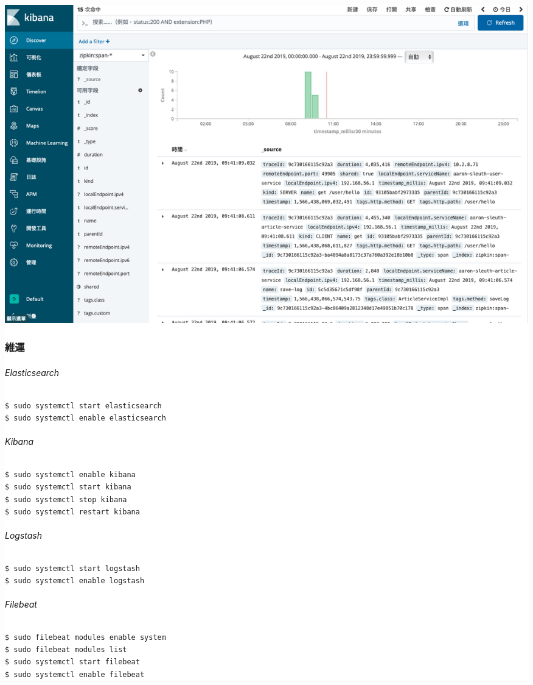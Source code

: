 ![9eeebd2a94fd1c7bd4b5b2451adc58a1](imgs/0E8C41EA-E47A-4DC8-A0DE-673067D60FB5.png)

### 維運
###### Elasticsearch
```
$ sudo systemctl start elasticsearch
$ sudo systemctl enable elasticsearch
```
###### Kibana
```
$ sudo systemctl enable kibana
$ sudo systemctl start kibana
$ sudo systemctl stop kibana
$ sudo systemctl restart kibana
```
###### Logstash
```
$ sudo systemctl start logstash
$ sudo systemctl enable logstash
```

###### Filebeat
```
$ sudo filebeat modules enable system
$ sudo filebeat modules list
$ sudo systemctl start filebeat
$ sudo systemctl enable filebeat
```


